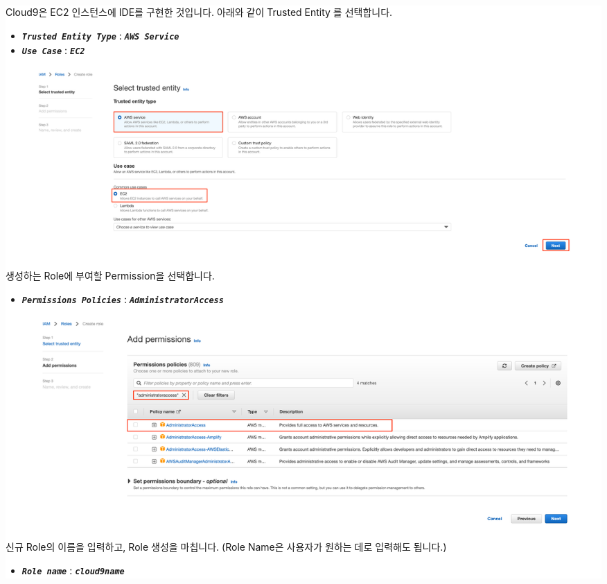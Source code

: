 Cloud9은 EC2 인스턴스에 IDE를 구현한 것입니다. 아래와 같이 Trusted Entity 를 선택합니다.

* _**`Trusted Entity Type`**_ : _**`AWS Service`**_
* _**`Use Case`**_ : _**`EC2`**_

<figure><img src=".gitbook/assets/image (220).png" alt=""><figcaption></figcaption></figure>

생성하는 Role에 부여할 Permission을 선택합니다.

* _**`Permissions Policies`**_ : _**`AdministratorAccess`**_&#x20;

<figure><img src=".gitbook/assets/image (227).png" alt=""><figcaption></figcaption></figure>

신규 Role의 이름을 입력하고, Role 생성을 마칩니다. (Role Name은 사용자가 원하는 데로 입력해도 됩니다.)

* _**`Role name`**_ : _**`cloud9name`**_
